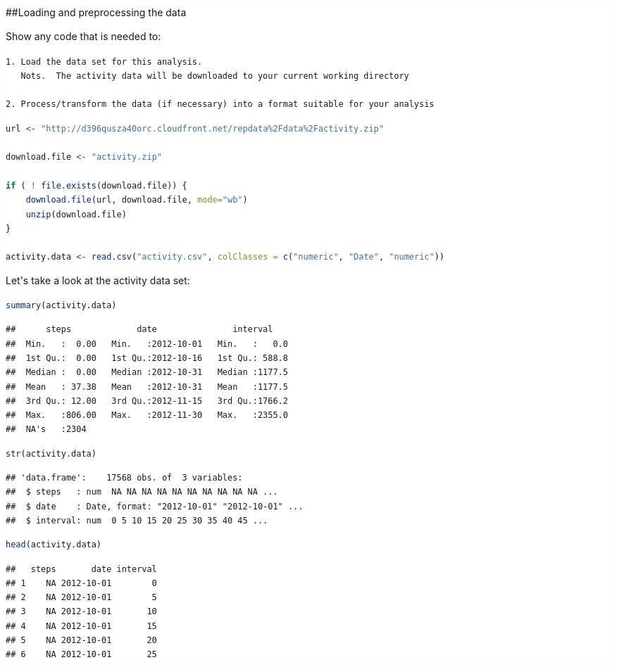 ##Loading and preprocessing the data

Show any code that is needed to:

    1. Load the data set for this analysis.  
       Nots.  The activity data will be downloaded to your current working directory
       
    2. Process/transform the data (if necessary) into a format suitable for your analysis

    

```r
url <- "http://d396qusza40orc.cloudfront.net/repdata%2Fdata%2Factivity.zip"

download.file <- "activity.zip"

if ( ! file.exists(download.file)) {
    download.file(url, download.file, mode="wb")
    unzip(download.file)
}

activity.data <- read.csv("activity.csv", colClasses = c("numeric", "Date", "numeric")) 
```
    

  Let's take a look at the activity data set:


```r
summary(activity.data)
```

```
##      steps             date               interval     
##  Min.   :  0.00   Min.   :2012-10-01   Min.   :   0.0  
##  1st Qu.:  0.00   1st Qu.:2012-10-16   1st Qu.: 588.8  
##  Median :  0.00   Median :2012-10-31   Median :1177.5  
##  Mean   : 37.38   Mean   :2012-10-31   Mean   :1177.5  
##  3rd Qu.: 12.00   3rd Qu.:2012-11-15   3rd Qu.:1766.2  
##  Max.   :806.00   Max.   :2012-11-30   Max.   :2355.0  
##  NA's   :2304
```

```r
str(activity.data)
```

```
## 'data.frame':	17568 obs. of  3 variables:
##  $ steps   : num  NA NA NA NA NA NA NA NA NA NA ...
##  $ date    : Date, format: "2012-10-01" "2012-10-01" ...
##  $ interval: num  0 5 10 15 20 25 30 35 40 45 ...
```

```r
head(activity.data)
```

```
##   steps       date interval
## 1    NA 2012-10-01        0
## 2    NA 2012-10-01        5
## 3    NA 2012-10-01       10
## 4    NA 2012-10-01       15
## 5    NA 2012-10-01       20
## 6    NA 2012-10-01       25
```
    